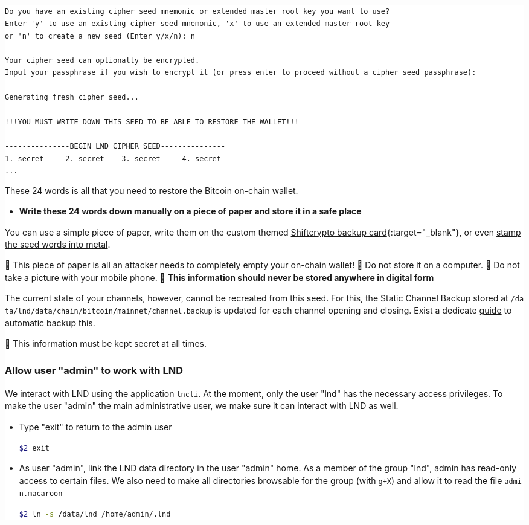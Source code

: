   ```
  Do you have an existing cipher seed mnemonic or extended master root key you want to use?
  Enter 'y' to use an existing cipher seed mnemonic, 'x' to use an extended master root key
  or 'n' to create a new seed (Enter y/x/n): n

  Your cipher seed can optionally be encrypted.
  Input your passphrase if you wish to encrypt it (or press enter to proceed without a cipher seed passphrase):

  Generating fresh cipher seed...

  !!!YOU MUST WRITE DOWN THIS SEED TO BE ABLE TO RESTORE THE WALLET!!!

  ---------------BEGIN LND CIPHER SEED---------------
  1. secret     2. secret    3. secret     4. secret
  ...
  ```

These 24 words is all that you need to restore the Bitcoin on-chain wallet.

* **Write these 24 words down manually on a piece of paper and store it in a safe place**

You can use a simple piece of paper, write them on the custom themed [Shiftcrypto backup card](https://shiftcrypto.ch/backupcard/backupcard_print.pdf){:target="_blank"}, or even [stamp the seed words into metal](../bonus/bitcoin/safu-ninja.md).

🚨 This piece of paper is all an attacker needs to completely empty your on-chain wallet!
🚫 Do not store it on a computer.
🚫 Do not take a picture with your mobile phone.
🚫 **This information should never be stored anywhere in digital form**

The current state of your channels, however, cannot be recreated from this seed.
For this, the Static Channel Backup stored at `/data/lnd/data/chain/bitcoin/mainnet/channel.backup` is updated for each channel opening and closing. Exist a dedicate [guide](../lightning/channel-backup.md) to automatic backup this.

🚨 This information must be kept secret at all times.

### **Allow user "admin" to work with LND**

We interact with LND using the application `lncli`.
At the moment, only the user "lnd" has the necessary access privileges.
To make the user "admin" the main administrative user, we make sure it can interact with LND as well.

* Type "exit" to return to the admin user

  ```sh
  $2 exit
  ```

* As user "admin", link the LND data directory in the user "admin" home.
  As a member of the group "lnd", admin has read-only access to certain files.
  We also need to make all directories browsable for the group (with `g+X`) and allow it to read the file `admin.macaroon`

  ```sh
  $2 ln -s /data/lnd /home/admin/.lnd
  ```
